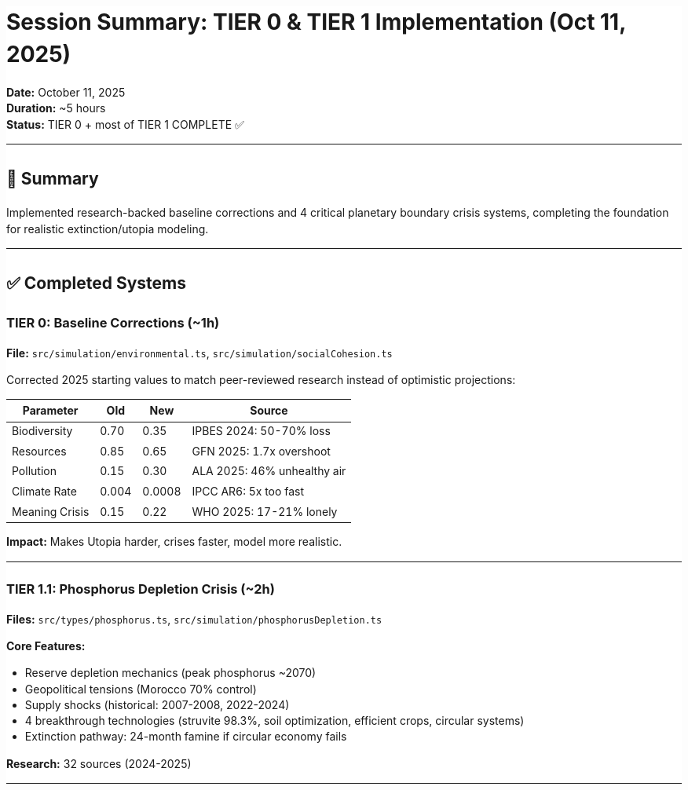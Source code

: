 # Session Summary: TIER 0 & TIER 1 Implementation (Oct 11, 2025)

**Date:** October 11, 2025  
**Duration:** ~5 hours  
**Status:** TIER 0 + most of TIER 1 COMPLETE ✅

---

## 🎯 Summary

Implemented research-backed baseline corrections and 4 critical planetary boundary crisis systems, completing the foundation for realistic extinction/utopia modeling.

---

## ✅ Completed Systems

### **TIER 0: Baseline Corrections** (~1h)
**File:** `src/simulation/environmental.ts`, `src/simulation/socialCohesion.ts`

Corrected 2025 starting values to match peer-reviewed research instead of optimistic projections:

| Parameter | Old | New | Source |
|-----------|-----|-----|--------|
| Biodiversity | 0.70 | 0.35 | IPBES 2024: 50-70% loss |
| Resources | 0.85 | 0.65 | GFN 2025: 1.7x overshoot |
| Pollution | 0.15 | 0.30 | ALA 2025: 46% unhealthy air |
| Climate Rate | 0.004 | 0.0008 | IPCC AR6: 5x too fast |
| Meaning Crisis | 0.15 | 0.22 | WHO 2025: 17-21% lonely |

**Impact:** Makes Utopia harder, crises faster, model more realistic.

---

### **TIER 1.1: Phosphorus Depletion Crisis** (~2h)
**Files:** `src/types/phosphorus.ts`, `src/simulation/phosphorusDepletion.ts`

**Core Features:**
- Reserve depletion mechanics (peak phosphorus ~2070)
- Geopolitical tensions (Morocco 70% control)
- Supply shocks (historical: 2007-2008, 2022-2024)
- 4 breakthrough technologies (struvite 98.3%, soil optimization, efficient crops, circular systems)
- Extinction pathway: 24-month famine if circular economy fails

**Research:** 32 sources (2024-2025)

---
